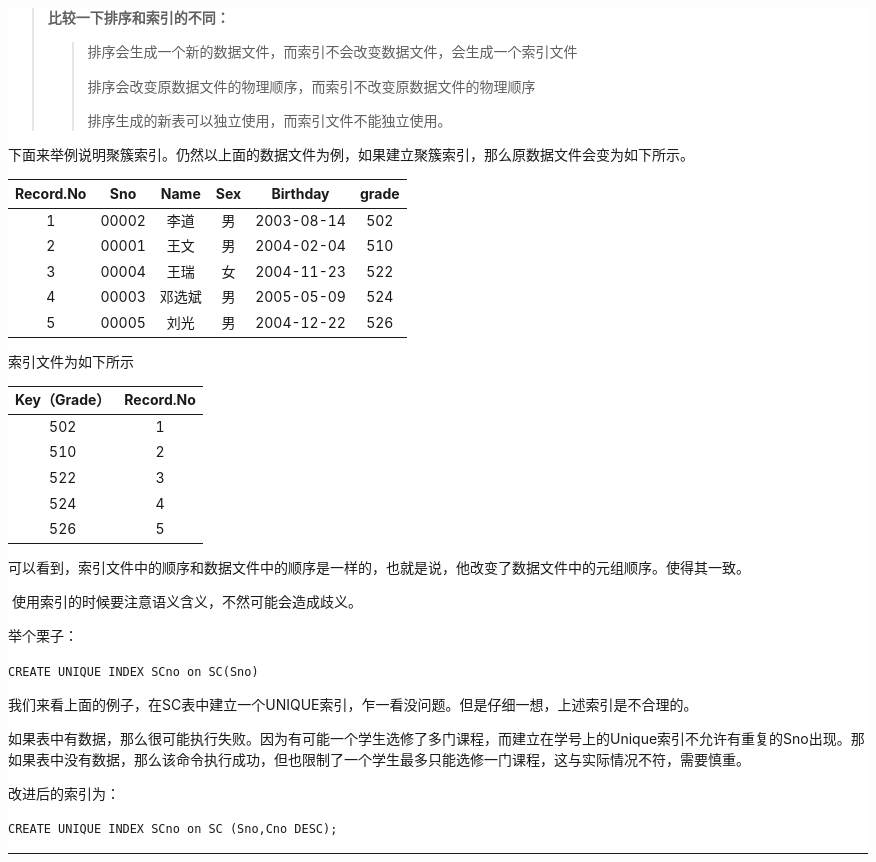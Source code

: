 > **比较一下排序和索引的不同：**
>
> > 排序会生成一个新的数据文件，而索引不会改变数据文件，会生成一个索引文件
> >
> > 排序会改变原数据文件的物理顺序，而索引不改变原数据文件的物理顺序
> >
> > 排序生成的新表可以独立使用，而索引文件不能独立使用。

下面来举例说明聚簇索引。仍然以上面的数据文件为例，如果建立聚簇索引，那么原数据文件会变为如下所示。

| Record.No |  Sno  |  Name  | Sex  |  Birthday  | grade |
| :-------: | :---: | :----: | :--: | :--------: | :---: |
|     1     | 00002 |  李道  |  男  | 2003-08-14 |  502  |
|     2     | 00001 |  王文  |  男  | 2004-02-04 |  510  |
|     3     | 00004 |  王瑞  |  女  | 2004-11-23 |  522  |
|     4     | 00003 | 邓选斌 |  男  | 2005-05-09 |  524  |
|     5     | 00005 |  刘光  |  男  | 2004-12-22 |  526  |

索引文件为如下所示

| Key（Grade） | Record.No |
| :----------: | :-------: |
|     502      |     1     |
|     510      |     2     |
|     522      |     3     |
|     524      |     4     |
|     526      |     5     |

​	可以看到，索引文件中的顺序和数据文件中的顺序是一样的，也就是说，他改变了数据文件中的元组顺序。使得其一致。



​	使用索引的时候要注意语义含义，不然可能会造成歧义。

举个栗子：

```mysql
CREATE UNIQUE INDEX SCno on SC(Sno)
```

​	我们来看上面的例子，在SC表中建立一个UNIQUE索引，乍一看没问题。但是仔细一想，上述索引是不合理的。

​	如果表中有数据，那么很可能执行失败。因为有可能一个学生选修了多门课程，而建立在学号上的Unique索引不允许有重复的Sno出现。那如果表中没有数据，那么该命令执行成功，但也限制了一个学生最多只能选修一门课程，这与实际情况不符，需要慎重。

改进后的索引为：

```mysql
CREATE UNIQUE INDEX SCno on SC (Sno,Cno DESC);
```

---

